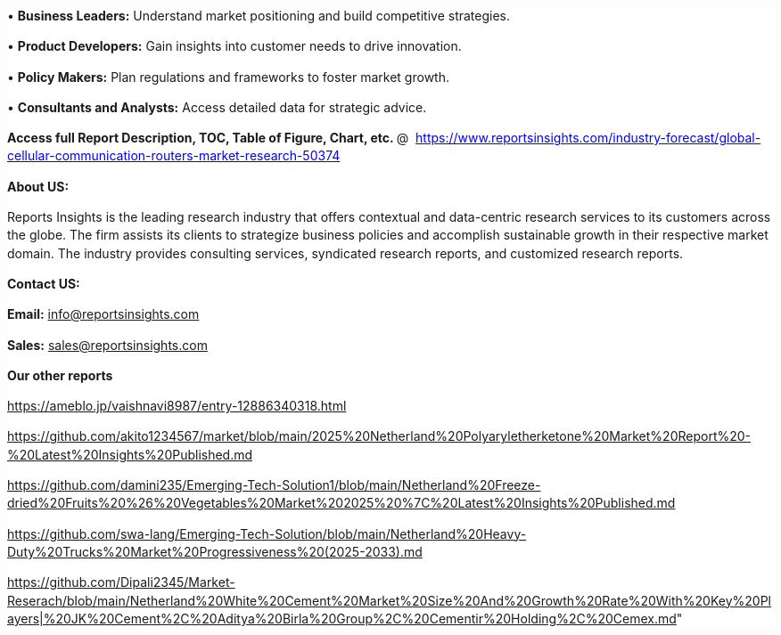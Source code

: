 • <strong>Business Leaders:</strong> Understand market positioning and build competitive strategies.

• <strong>Product Developers:</strong> Gain insights into customer needs to drive innovation.

• <strong>Policy Makers:</strong> Plan regulations and frameworks to foster market growth.

• <strong>Consultants and Analysts:</strong> Access detailed data for strategic advice.
</ul>
<strong>Access full Report Description, TOC, Table of Figure, Chart, etc. </strong>@  <a href=https://www.reportsinsights.com/industry-forecast/global-cellular-communication-routers-market-research-50374 style=color:#0000ff;>https://www.reportsinsights.com/industry-forecast/global-cellular-communication-routers-market-research-50374</a></font>

<strong><strong>About US</strong>:</strong>

Reports Insights is the leading research industry that offers contextual and data-centric research services to its customers across the globe. The firm assists its clients to strategize business policies and accomplish sustainable growth in their respective market domain. The industry provides consulting services, syndicated research reports, and customized research reports.

<strong>Contact US:</strong>

<p class=""""><b>Email:</b> <a href=mailto:info@reportsinsights.com>info@reportsinsights.com</a></p>
<p class=""""><b>Sales:</b> <a href=mailto:sales@reportsinsights.com>sales@reportsinsights.com</a></p>

<strong>Our other reports</strong>

<a href=https://ameblo.jp/vaishnavi8987/entry-12886340318.html>https://ameblo.jp/vaishnavi8987/entry-12886340318.html</a>

<a href=https://github.com/akito1234567/market/blob/main/2025%20Netherland%20Polyaryletherketone%20Market%20Report%20-%20Latest%20Insights%20Published.md>https://github.com/akito1234567/market/blob/main/2025%20Netherland%20Polyaryletherketone%20Market%20Report%20-%20Latest%20Insights%20Published.md</a>

<a href=https://github.com/damini235/Emerging-Tech-Solution1/blob/main/Netherland%20Freeze-dried%20Fruits%20%26%20Vegetables%20Market%202025%20%7C%20Latest%20Insights%20Published.md>https://github.com/damini235/Emerging-Tech-Solution1/blob/main/Netherland%20Freeze-dried%20Fruits%20%26%20Vegetables%20Market%202025%20%7C%20Latest%20Insights%20Published.md</a>

<a href=https://github.com/swa-lang/Emerging-Tech-Solution/blob/main/Netherland%20Heavy-Duty%20Trucks%20Market%20Progressiveness%20(2025-2033).md>https://github.com/swa-lang/Emerging-Tech-Solution/blob/main/Netherland%20Heavy-Duty%20Trucks%20Market%20Progressiveness%20(2025-2033).md</a>

<a href=https://github.com/Dipali2345/Market-Reserach/blob/main/Netherland%20White%20Cement%20Market%20Size%20And%20Growth%20Rate%20With%20Key%20Players|%20JK%20Cement%2C%20Aditya%20Birla%20Group%2C%20Cementir%20Holding%2C%20Cemex.md>https://github.com/Dipali2345/Market-Reserach/blob/main/Netherland%20White%20Cement%20Market%20Size%20And%20Growth%20Rate%20With%20Key%20Players|%20JK%20Cement%2C%20Aditya%20Birla%20Group%2C%20Cementir%20Holding%2C%20Cemex.md</a>"
